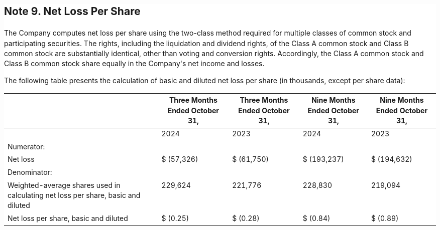 </tbody>
</table>
<h2>Note 9. Net Loss Per Share</h2>
<p>The Company computes net loss per share using the two-class method required for multiple classes of common stock and participating securities. The rights, including the liquidation and dividend rights, of the Class A common stock and Class B common stock are substantially identical, other than voting and conversion rights. Accordingly, the Class A common stock and Class B common stock share equally in the Company's net income and losses.</p>
<p>The following table presents the calculation of basic and diluted net loss per share (in thousands, except per share data):</p>
<table>
<thead>
<tr>
<th></th>
<th>Three Months Ended October 31,</th>
<th>Three Months Ended October 31,</th>
<th>Nine Months Ended October 31,</th>
<th>Nine Months Ended October 31,</th>
</tr>
</thead>
<tbody>
<tr>
<td></td>
<td>2024</td>
<td>2023</td>
<td>2024</td>
<td>2023</td>
</tr>
<tr>
<td>Numerator:</td>
<td></td>
<td></td>
<td></td>
<td></td>
</tr>
<tr>
<td>Net loss</td>
<td>$ (57,326)</td>
<td>$ (61,750)</td>
<td>$ (193,237)</td>
<td>$ (194,632)</td>
</tr>
<tr>
<td>Denominator:</td>
<td></td>
<td></td>
<td></td>
<td></td>
</tr>
<tr>
<td>Weighted-average shares used in calculating net loss per share, basic and diluted</td>
<td>229,624</td>
<td>221,776</td>
<td>228,830</td>
<td>219,094</td>
</tr>
<tr>
<td>Net loss per share, basic and diluted</td>
<td>$ (0.25)</td>
<td>$ (0.28)</td>
<td>$ (0.84)</td>
<td>$ (0.89)</td>
</tr>
</tbody>